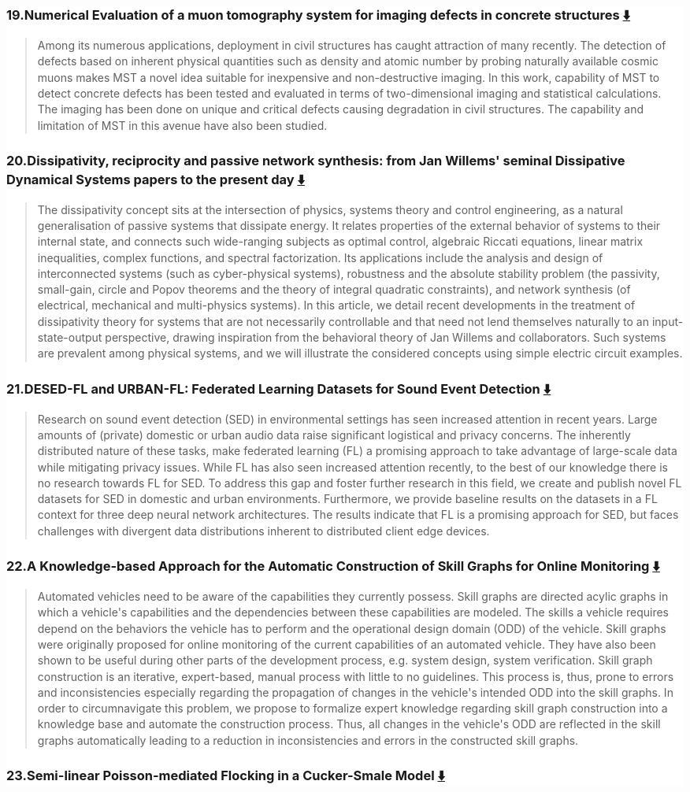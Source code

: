 ### 19.Numerical Evaluation of a muon tomography system for imaging defects in concrete structures  [ :arrow_down: ](https://arxiv.org/pdf/2102.08913.pdf)
>  Among its numerous applications, deployment in civil structures has caught attraction of many recently. The detection of defects based on inherent physical quantities such as density and atomic number by probing naturally available cosmic muons makes MST a novel idea suitable for inexpensive and non-destructive imaging. In this work, capability of MST to detect concrete defects has been tested and evaluated in terms of two-dimensional imaging and statistical calculations. The imaging has been done on unique and critical defects causing degradation in civil structures. The capability and limitation of MST in this avenue have also been studied.      
### 20.Dissipativity, reciprocity and passive network synthesis: from Jan Willems' seminal Dissipative Dynamical Systems papers to the present day  [ :arrow_down: ](https://arxiv.org/pdf/2102.08855.pdf)
>  The dissipativity concept sits at the intersection of physics, systems theory and control engineering, as a natural generalisation of passive systems that dissipate energy. It relates properties of the external behavior of systems to their internal state, and connects such wide-ranging subjects as optimal control, algebraic Riccati equations, linear matrix inequalities, complex functions, and spectral factorization. Its applications include the analysis and design of interconnected systems (such as cyber-physical systems), robustness and the absolute stability problem (the passivity, small-gain, circle and Popov theorems and the theory of integral quadratic constraints), and network synthesis (of electrical, mechanical and multi-physics systems). In this article, we detail recent developments in the treatment of dissipativity theory for systems that are not necessarily controllable and that need not lend themselves naturally to an input-state-output perspective, drawing inspiration from the behavioral theory of Jan Willems and collaborators. Such systems are prevalent among physical systems, and we will illustrate the considered concepts using simple electric circuit examples.      
### 21.DESED-FL and URBAN-FL: Federated Learning Datasets for Sound Event Detection  [ :arrow_down: ](https://arxiv.org/pdf/2102.08833.pdf)
>  Research on sound event detection (SED) in environmental settings has seen increased attention in recent years. Large amounts of (private) domestic or urban audio data raise significant logistical and privacy concerns. The inherently distributed nature of these tasks, make federated learning (FL) a promising approach to take advantage of large-scale data while mitigating privacy issues. While FL has also seen increased attention recently, to the best of our knowledge there is no research towards FL for SED. To address this gap and foster further research in this field, we create and publish novel FL datasets for SED in domestic and urban environments. Furthermore, we provide baseline results on the datasets in a FL context for three deep neural network architectures. The results indicate that FL is a promising approach for SED, but faces challenges with divergent data distributions inherent to distributed client edge devices.      
### 22.A Knowledge-based Approach for the Automatic Construction of Skill Graphs for Online Monitoring  [ :arrow_down: ](https://arxiv.org/pdf/2102.08827.pdf)
>  Automated vehicles need to be aware of the capabilities they currently possess. Skill graphs are directed acylic graphs in which a vehicle's capabilities and the dependencies between these capabilities are modeled. The skills a vehicle requires depend on the behaviors the vehicle has to perform and the operational design domain (ODD) of the vehicle. Skill graphs were originally proposed for online monitoring of the current capabilities of an automated vehicle. They have also been shown to be useful during other parts of the development process, e.g. system design, system verification. Skill graph construction is an iterative, expert-based, manual process with little to no guidelines. This process is, thus, prone to errors and inconsistencies especially regarding the propagation of changes in the vehicle's intended ODD into the skill graphs. In order to circumnavigate this problem, we propose to formalize expert knowledge regarding skill graph construction into a knowledge base and automate the construction process. Thus, all changes in the vehicle's ODD are reflected in the skill graphs automatically leading to a reduction in inconsistencies and errors in the constructed skill graphs.      
### 23.Semi-linear Poisson-mediated Flocking in a Cucker-Smale Model  [ :arrow_down: ](https://arxiv.org/pdf/2102.08772.pdf)